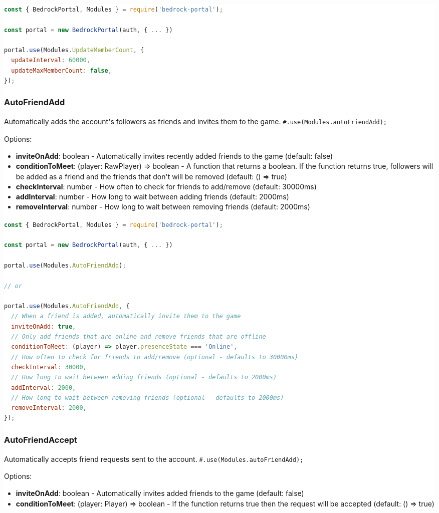 ```js
const { BedrockPortal, Modules } = require('bedrock-portal');

const portal = new BedrockPortal(auth, { ... })

portal.use(Modules.UpdateMemberCount, {
  updateInterval: 60000,
  updateMaxMemberCount: false,
});
```

### AutoFriendAdd

Automatically adds the account's followers as friends and invites them to the game. `#.use(Modules.autoFriendAdd);`

Options:
- **inviteOnAdd**: boolean - Automatically invites recently added friends to the game (default: false)
- **conditionToMeet**: (player: RawPlayer) => boolean - A function that returns a boolean. If the function returns true, followers will be added as a friend and the friends that don't will be removed (default: () => true)
- **checkInterval**: number - How often to check for friends to add/remove (default: 30000ms)
- **addInterval**: number - How long to wait between adding friends (default: 2000ms)
- **removeInterval**: number - How long to wait between removing friends (default: 2000ms)

```js
const { BedrockPortal, Modules } = require('bedrock-portal');

const portal = new BedrockPortal(auth, { ... })

portal.use(Modules.AutoFriendAdd);

// or

portal.use(Modules.AutoFriendAdd, {
  // When a friend is added, automatically invite them to the game
  inviteOnAdd: true,
  // Only add friends that are online and remove friends that are offline
  conditionToMeet: (player) => player.presenceState === 'Online',
  // How often to check for friends to add/remove (optional - defaults to 30000ms)
  checkInterval: 30000,
  // How long to wait between adding friends (optional - defaults to 2000ms)
  addInterval: 2000,
  // How long to wait between removing friends (optional - defaults to 2000ms)
  removeInterval: 2000,
});
```

### AutoFriendAccept

Automatically accepts friend requests sent to the account. `#.use(Modules.autoFriendAdd);`

Options:
- **inviteOnAdd**: boolean - Automatically invites added friends to the game (default: false)
- **conditionToMeet**: (player: Player) => boolean - If the function returns true then the request will be accepted (default: () => true)
